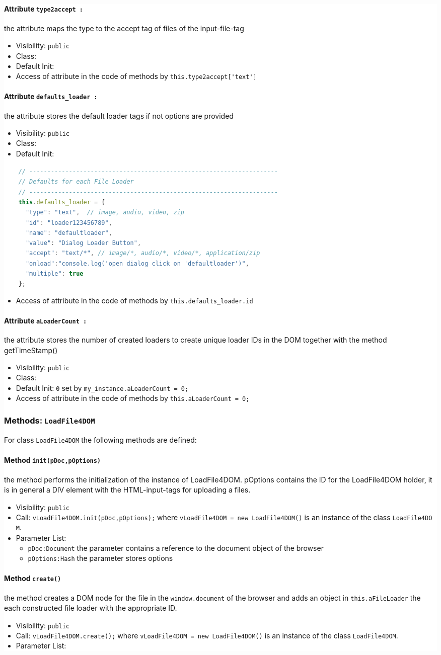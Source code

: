 #### Attribute `type2accept :  `
the attribute maps the type to the accept tag of files of the input-file-tag
* Visibility: `public`
* Class: ` `
* Default Init:
* Access of attribute in the code of methods by `this.type2accept['text']`

#### Attribute `defaults_loader :  `
the attribute stores the default loader tags if not options are provided
* Visibility: `public`
* Class: ` `
* Default Init:
```javascript
	// ---------------------------------------------------------------------
    // Defaults for each File Loader
    // ---------------------------------------------------------------------
    this.defaults_loader = {
      "type": "text",  // image, audio, video, zip
      "id": "loader123456789",
      "name": "defaultloader",
      "value": "Dialog Loader Button",
      "accept": "text/*", // image/*, audio/*, video/*, application/zip
      "onload":"console.log('open dialog click on 'defaultloader')",
      "multiple": true
    };
```

* Access of attribute in the code of methods by `this.defaults_loader.id`

#### Attribute `aLoaderCount :  `
the attribute stores the number of created loaders to create unique loader IDs in the DOM together with the method getTimeStamp()
* Visibility: `public`
* Class: ` `
* Default Init: `0` set by `my_instance.aLoaderCount = 0;`
* Access of attribute in the code of methods by `this.aLoaderCount = 0;`

### Methods: `LoadFile4DOM`
For class `LoadFile4DOM` the following methods are defined:

#### Method `init(pDoc,pOptions)`
the method performs the initialization of the instance of LoadFile4DOM. pOptions contains the ID for the LoadFile4DOM holder, it is in general a DIV element with the HTML-input-tags for uploading a files.
* Visibility: `public`
* Call: `vLoadFile4DOM.init(pDoc,pOptions);` where `vLoadFile4DOM = new LoadFile4DOM()` is an instance of the class `LoadFile4DOM`.
* Parameter List:
   * `pDoc:Document` the parameter contains a reference to the document object of the browser
   * `pOptions:Hash` the parameter stores options

#### Method `create()`
the method creates a DOM node for the file in the `window.document` of the browser and  adds an object in `this.aFileLoader` the each constructed file loader with the appropriate ID.
* Visibility: `public`
* Call: `vLoadFile4DOM.create();` where `vLoadFile4DOM = new LoadFile4DOM()` is an instance of the class `LoadFile4DOM`.
* Parameter List:
